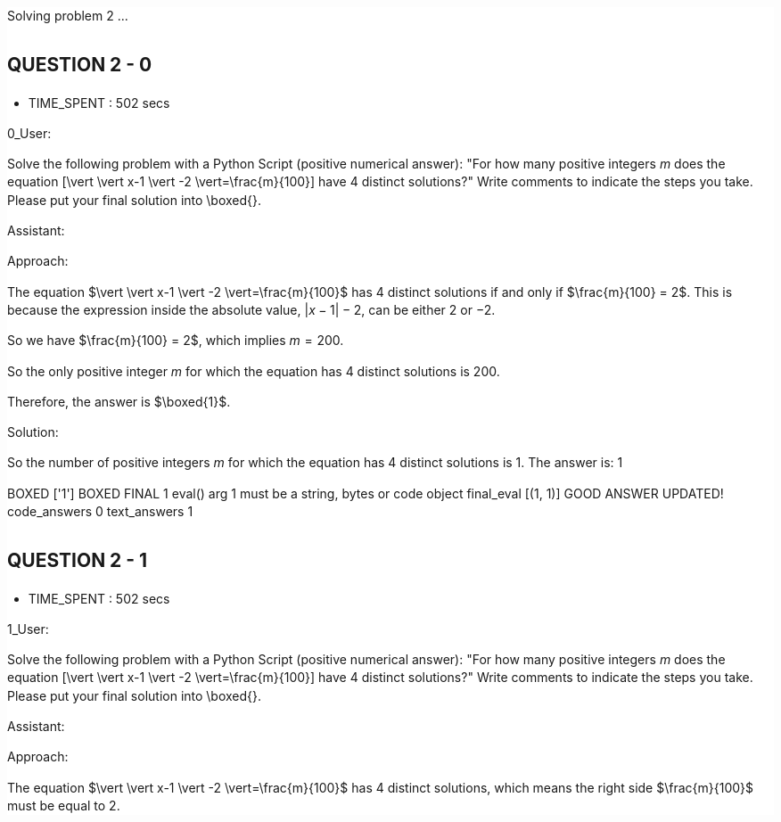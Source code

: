 Solving problem 2 ...



## QUESTION 2 - 0 
- TIME_SPENT : 502 secs

0_User:

Solve the following problem with a Python Script (positive numerical answer):
"For how many positive integers $m$ does the equation \[\vert \vert x-1 \vert -2 \vert=\frac{m}{100}\] have $4$ distinct solutions?"
Write comments to indicate the steps you take. Please put your final solution into \boxed{}.

Assistant:

Approach:



The equation $\vert \vert x-1 \vert -2 \vert=\frac{m}{100}$ has 4 distinct solutions if and only if $\frac{m}{100} = 2$. This is because the expression inside the absolute value, $\vert x-1 \vert -2$, can be either $2$ or $-2$. 

So we have $\frac{m}{100} = 2$, which implies $m = 200$.

So the only positive integer $m$ for which the equation has 4 distinct solutions is 200.

Therefore, the answer is $\boxed{1}$.

Solution:

So the number of positive integers $m$ for which the equation has 4 distinct solutions is 1. The answer is: $1$

BOXED ['1']
BOXED FINAL 1
eval() arg 1 must be a string, bytes or code object final_eval
[(1, 1)]
GOOD ANSWER UPDATED!
code_answers 0 text_answers 1



## QUESTION 2 - 1 
- TIME_SPENT : 502 secs

1_User:

Solve the following problem with a Python Script (positive numerical answer):
"For how many positive integers $m$ does the equation \[\vert \vert x-1 \vert -2 \vert=\frac{m}{100}\] have $4$ distinct solutions?"
Write comments to indicate the steps you take. Please put your final solution into \boxed{}.

Assistant:

Approach:



The equation $\vert \vert x-1 \vert -2 \vert=\frac{m}{100}$ has 4 distinct solutions, which means the right side $\frac{m}{100}$ must be equal to 2.
